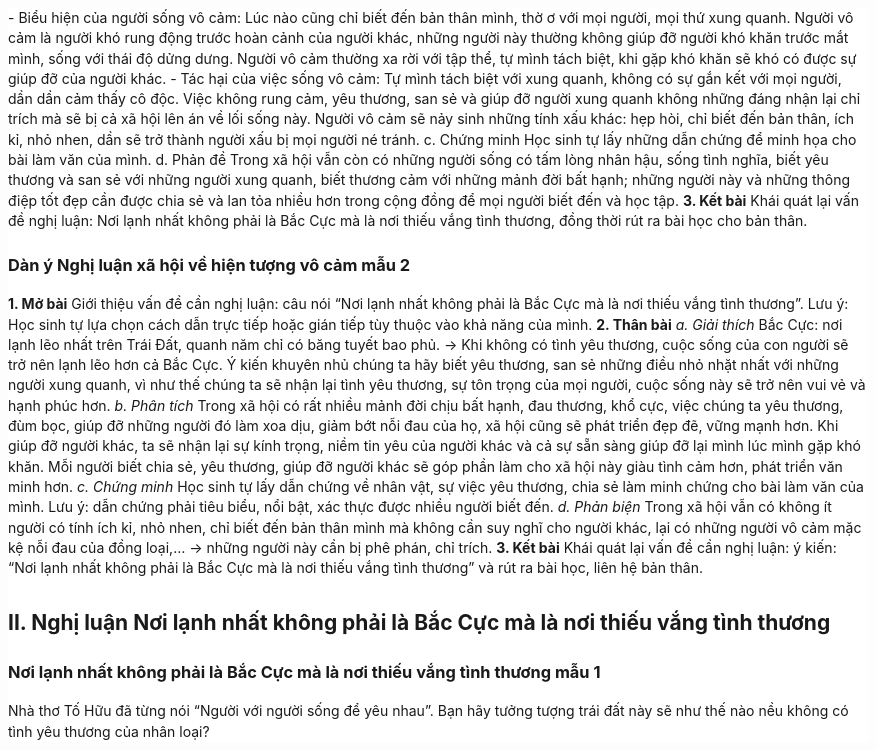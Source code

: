 \- Biểu hiện của người sống vô cảm:
Lúc nào cũng chỉ biết đến bản thân mình, thờ ơ với mọi người, mọi thứ xung quanh.
Người vô cảm là người khó rung động trước hoàn cảnh của người khác, những người này thường không giúp đỡ người khó khăn trước mắt mình, sống với thái độ dửng dưng.
Người vô cảm thường xa rời với tập thể, tự mình tách biệt, khi gặp khó khăn sẽ khó có được sự giúp đỡ của người khác.
\- Tác hại của việc sống vô cảm:
Tự mình tách biệt với xung quanh, không có sự gắn kết với mọi người, dần dần cảm thấy cô độc.
Việc không rung cảm, yêu thương, san sẻ và giúp đỡ người xung quanh không những đáng nhận lại chỉ trích mà sẽ bị cả xã hội lên án về lối sống này.
Người vô cảm sẽ nảy sinh những tính xấu khác: hẹp hòi, chỉ biết đến bản thân, ích kỉ, nhỏ nhen, dần sẽ trở thành người xấu bị mọi người né tránh.
c. Chứng minh
Học sinh tự lấy những dẫn chứng để minh họa cho bài làm văn của mình.
d. Phản đề
Trong xã hội vẫn còn có những người sống có tấm lòng nhân hậu, sống tình nghĩa, biết yêu thương và san sẻ với những người xung quanh, biết thương cảm với những mảnh đời bất hạnh; những người này và những thông điệp tốt đẹp cần được chia sẻ và lan tỏa nhiều hơn trong cộng đồng để mọi người biết đến và học tập.
**3\. Kết bài**
Khái quát lại vấn đề nghị luận: Nơi lạnh nhất không phải là Bắc Cực mà là nơi thiếu vắng tình thương, đồng thời rút ra bài học cho bản thân.
### Dàn ý Nghị luận xã hội về hiện tượng vô cảm mẫu 2
**1\. Mở bài**
Giới thiệu vấn đề cần nghị luận: câu nói “Nơi lạnh nhất không phải là Bắc Cực mà là nơi thiếu vắng tình thương”.
Lưu ý: Học sinh tự lựa chọn cách dẫn trực tiếp hoặc gián tiếp tùy thuộc vào khả năng của mình.
**2\. Thân bài**
 _a. Giải thích_
Bắc Cực: nơi lạnh lẽo nhất trên Trái Đất, quanh năm chỉ có băng tuyết bao phủ.
→ Khi không có tình yêu thương, cuộc sống của con người sẽ trở nên lạnh lẽo hơn cả Bắc Cực. Ý kiến khuyên nhủ chúng ta hãy biết yêu thương, san sẻ những điều nhỏ nhặt nhất với những người xung quanh, vì như thế chúng ta sẽ nhận lại tình yêu thương, sự tôn trọng của mọi người, cuộc sống này sẽ trở nên vui vẻ và hạnh phúc hơn.
_b. Phân tích_
Trong xã hội có rất nhiều mảnh đời chịu bất hạnh, đau thương, khổ cực, việc chúng ta yêu thương, đùm bọc, giúp đỡ những người đó làm xoa dịu, giảm bớt nỗi đau của họ, xã hội cũng sẽ phát triển đẹp đẽ, vững mạnh hơn.
Khi giúp đỡ người khác, ta sẽ nhận lại sự kính trọng, niềm tin yêu của người khác và cả sự sẵn sàng giúp đỡ lại mình lúc mình gặp khó khăn.
Mỗi người biết chia sẻ, yêu thương, giúp đỡ người khác sẽ góp phần làm cho xã hội này giàu tình cảm hơn, phát triển văn minh hơn.
_c. Chứng minh_
Học sinh tự lấy dẫn chứng về nhân vật, sự việc yêu thương, chia sẻ làm minh chứng cho bài làm văn của mình.
Lưu ý: dẫn chứng phải tiêu biểu, nổi bật, xác thực được nhiều người biết đến.
_d. Phản biện_
Trong xã hội vẫn có không ít người có tính ích kỉ, nhỏ nhen, chỉ biết đến bản thân mình mà không cần suy nghĩ cho người khác, lại có những người vô cảm mặc kệ nỗi đau của đồng loại,… → những người này cần bị phê phán, chỉ trích.
**3\. Kết bài**
Khái quát lại vấn đề cần nghị luận: ý kiến: “Nơi lạnh nhất không phải là Bắc Cực mà là nơi thiếu vắng tình thương” và rút ra bài học, liên hệ bản thân.
## II. Nghị luận Nơi lạnh nhất không phải là Bắc Cực mà là nơi thiếu vắng tình thương
### Nơi lạnh nhất không phải là Bắc Cực mà là nơi thiếu vắng tình thương mẫu 1
Nhà thơ Tố Hữu đã từng nói “Người với người sống để yêu nhau”. Bạn hãy tưởng tượng trái đất này sẽ như thế nào nều không có tình yêu thương của nhân loại?